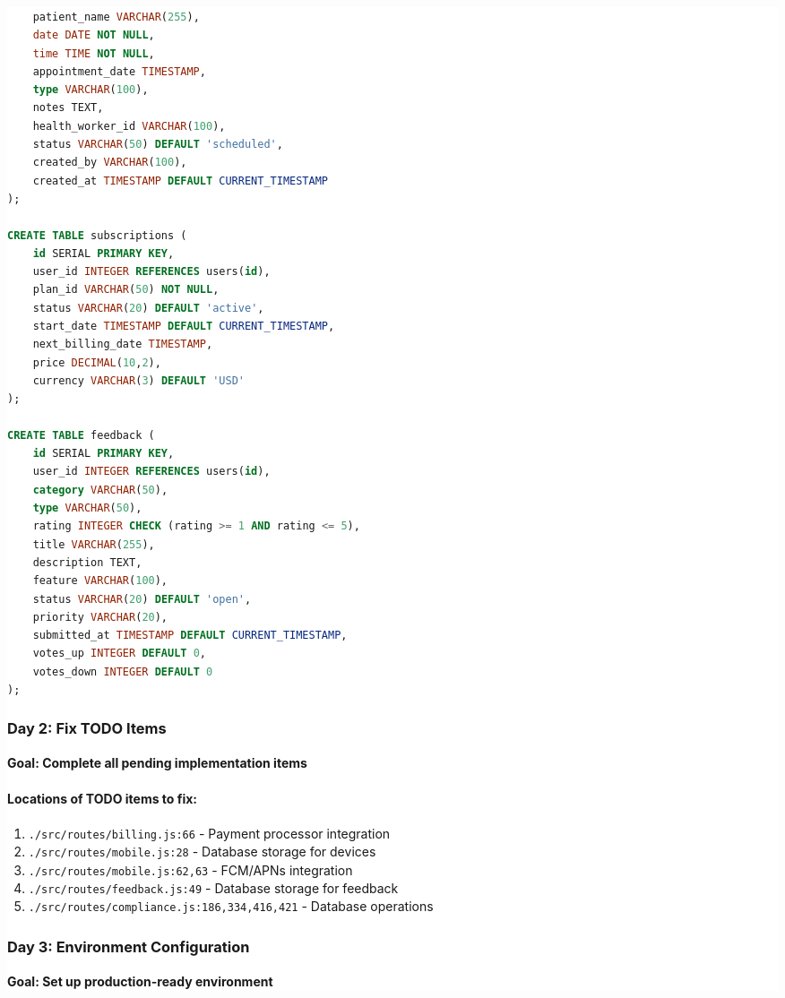 ```sql
    patient_name VARCHAR(255),
    date DATE NOT NULL,
    time TIME NOT NULL,
    appointment_date TIMESTAMP,
    type VARCHAR(100),
    notes TEXT,
    health_worker_id VARCHAR(100),
    status VARCHAR(50) DEFAULT 'scheduled',
    created_by VARCHAR(100),
    created_at TIMESTAMP DEFAULT CURRENT_TIMESTAMP
);

CREATE TABLE subscriptions (
    id SERIAL PRIMARY KEY,
    user_id INTEGER REFERENCES users(id),
    plan_id VARCHAR(50) NOT NULL,
    status VARCHAR(20) DEFAULT 'active',
    start_date TIMESTAMP DEFAULT CURRENT_TIMESTAMP,
    next_billing_date TIMESTAMP,
    price DECIMAL(10,2),
    currency VARCHAR(3) DEFAULT 'USD'
);

CREATE TABLE feedback (
    id SERIAL PRIMARY KEY,
    user_id INTEGER REFERENCES users(id),
    category VARCHAR(50),
    type VARCHAR(50),
    rating INTEGER CHECK (rating >= 1 AND rating <= 5),
    title VARCHAR(255),
    description TEXT,
    feature VARCHAR(100),
    status VARCHAR(20) DEFAULT 'open',
    priority VARCHAR(20),
    submitted_at TIMESTAMP DEFAULT CURRENT_TIMESTAMP,
    votes_up INTEGER DEFAULT 0,
    votes_down INTEGER DEFAULT 0
);
```

### Day 2: Fix TODO Items
**Goal: Complete all pending implementation items**

#### Locations of TODO items to fix:
1. `./src/routes/billing.js:66` - Payment processor integration
2. `./src/routes/mobile.js:28` - Database storage for devices
3. `./src/routes/mobile.js:62,63` - FCM/APNs integration
4. `./src/routes/feedback.js:49` - Database storage for feedback
5. `./src/routes/compliance.js:186,334,416,421` - Database operations

### Day 3: Environment Configuration
**Goal: Set up production-ready environment**
